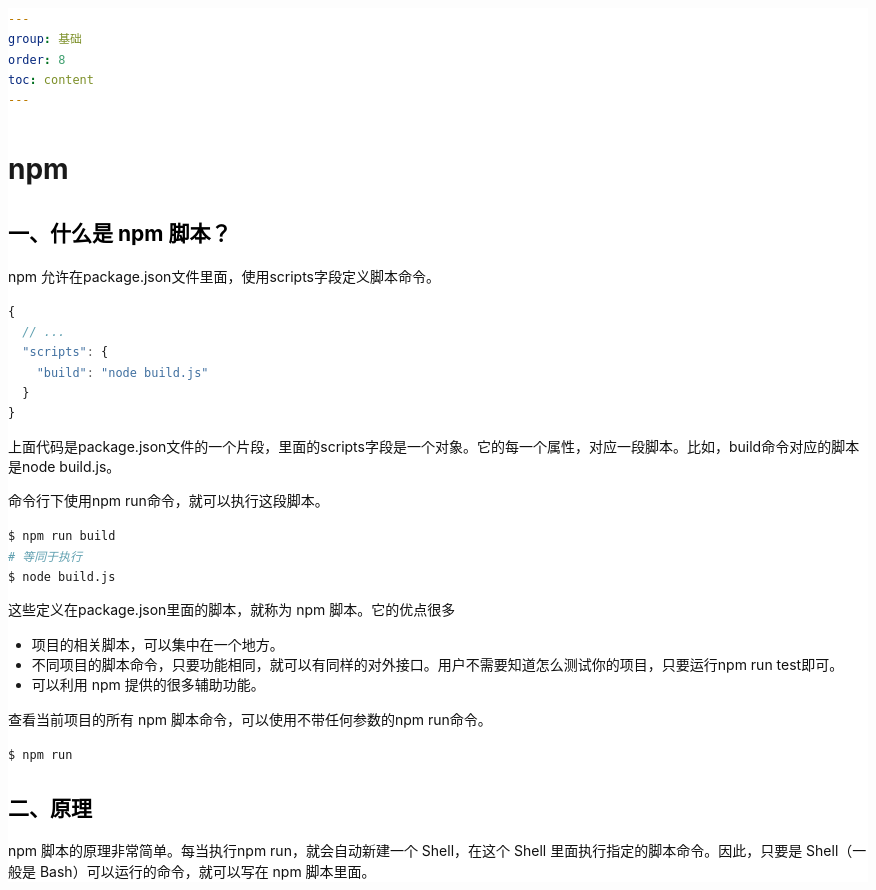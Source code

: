 ```yaml
---
group: 基础
order: 8
toc: content
---
```

# npm

## <font style="color:rgb(0, 0, 0);">一、什么是 npm 脚本？</font>
<font style="color:rgb(17, 17, 17);">npm 允许在</font><font style="color:rgb(17, 17, 17);">package.json</font><font style="color:rgb(17, 17, 17);">文件里面，使用</font><font style="color:rgb(17, 17, 17);">scripts</font><font style="color:rgb(17, 17, 17);">字段定义脚本命令。</font>

```javascript
{
  // ...
  "scripts": {
    "build": "node build.js"
  }
}
```

<font style="color:rgb(17, 17, 17);">上面代码是</font><font style="color:rgb(17, 17, 17);">package.json</font><font style="color:rgb(17, 17, 17);">文件的一个片段，里面的</font><font style="color:rgb(17, 17, 17);">scripts</font><font style="color:rgb(17, 17, 17);">字段是一个对象。它的每一个属性，对应一段脚本。比如，</font><font style="color:rgb(17, 17, 17);">build</font><font style="color:rgb(17, 17, 17);">命令对应的脚本是</font><font style="color:rgb(17, 17, 17);">node build.js</font><font style="color:rgb(17, 17, 17);">。</font>

<font style="color:rgb(17, 17, 17);">命令行下使用</font><font style="color:rgb(17, 17, 17);">npm run</font><font style="color:rgb(17, 17, 17);">命令，就可以执行这段脚本。</font>

```bash
$ npm run build
# 等同于执行
$ node build.js
```

<font style="color:rgb(17, 17, 17);">这些定义在</font><font style="color:rgb(17, 17, 17);">package.json</font><font style="color:rgb(17, 17, 17);">里面的脚本，就称为 npm 脚本。它的优点很多</font>

+ <font style="color:rgb(17, 17, 17);">项目的相关脚本，可以集中在一个地方。</font>
+ <font style="color:rgb(17, 17, 17);">不同项目的脚本命令，只要功能相同，就可以有同样的对外接口。用户不需要知道怎么测试你的项目，只要运行</font><font style="color:rgb(17, 17, 17);">npm run test</font><font style="color:rgb(17, 17, 17);">即可。</font>
+ <font style="color:rgb(17, 17, 17);">可以利用 npm 提供的很多辅助功能。</font>

<font style="color:rgb(17, 17, 17);">查看当前项目的所有 npm 脚本命令，可以使用不带任何参数的</font><font style="color:rgb(17, 17, 17);">npm run</font><font style="color:rgb(17, 17, 17);">命令。</font>

```bash
$ npm run
```

## <font style="color:rgb(0, 0, 0);">二、原理</font>
<font style="color:rgb(17, 17, 17);">npm 脚本的原理非常简单。每当执行</font><font style="color:rgb(17, 17, 17);">npm run</font><font style="color:rgb(17, 17, 17);">，就会自动新建一个 Shell，在这个 Shell 里面执行指定的脚本命令。因此，只要是 Shell（一般是 Bash）可以运行的命令，就可以写在 npm 脚本里面。</font>

